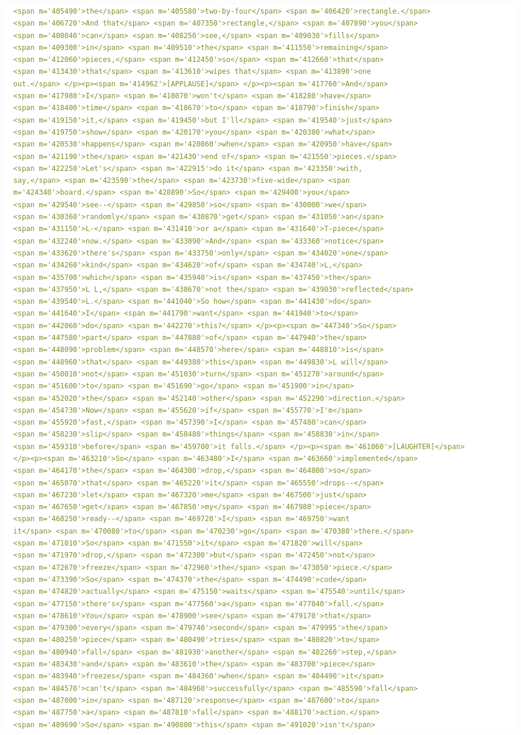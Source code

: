 ```yaml
  <span m='405490'>the</span> <span m='405580'>two-by-four</span> <span m='406420'>rectangle.</span>
  <span m='406720'>And that</span> <span m='407350'>rectangle,</span> <span m='407890'>you</span>
  <span m='408040'>can</span> <span m='408250'>see,</span> <span m='409030'>fills</span>
  <span m='409300'>in</span> <span m='409510'>the</span> <span m='411550'>remaining</span>
  <span m='412060'>pieces,</span> <span m='412450'>so</span> <span m='412660'>that</span>
  <span m='413430'>that</span> <span m='413610'>wipes that</span> <span m='413890'>one
  out.</span> </p><p><span m='414962'>[APPLAUSE]</span> </p><p><span m='417760'>And</span>
  <span m='417980'>I</span> <span m='418070'>won't</span> <span m='418280'>have</span>
  <span m='418400'>time</span> <span m='418670'>to</span> <span m='418790'>finish</span>
  <span m='419150'>it,</span> <span m='419450'>but I'll</span> <span m='419540'>just</span>
  <span m='419750'>show</span> <span m='420170'>you</span> <span m='420380'>what</span>
  <span m='420530'>happens</span> <span m='420860'>when</span> <span m='420950'>have</span>
  <span m='421190'>the</span> <span m='421430'>end of</span> <span m='421550'>pieces.</span>
  <span m='422250'>Let's</span> <span m='422915'>do it</span> <span m='423350'>with,
  say,</span> <span m='423590'>the</span> <span m='423730'>five-wide</span> <span
  m='424340'>board.</span> <span m='428890'>So</span> <span m='429400'>you</span>
  <span m='429540'>see--</span> <span m='429850'>so</span> <span m='430000'>we</span>
  <span m='430360'>randomly</span> <span m='430870'>get</span> <span m='431050'>an</span>
  <span m='431150'>L-</span> <span m='431410'>or a</span> <span m='431640'>T-piece</span>
  <span m='432240'>now.</span> <span m='433090'>And</span> <span m='433360'>notice</span>
  <span m='433620'>there's</span> <span m='433750'>only</span> <span m='434020'>one</span>
  <span m='434260'>kind</span> <span m='434620'>of</span> <span m='434740'>L,</span>
  <span m='435700'>which</span> <span m='435940'>is</span> <span m='437450'>the</span>
  <span m='437950'>L L,</span> <span m='438670'>not the</span> <span m='439030'>reflected</span>
  <span m='439540'>L.</span> <span m='441040'>So how</span> <span m='441430'>do</span>
  <span m='441640'>I</span> <span m='441790'>want</span> <span m='441940'>to</span>
  <span m='442060'>do</span> <span m='442270'>this?</span> </p><p><span m='447340'>So</span>
  <span m='447580'>part</span> <span m='447880'>of</span> <span m='447940'>the</span>
  <span m='448090'>problem</span> <span m='448570'>here</span> <span m='448810'>is</span>
  <span m='448960'>that</span> <span m='449380'>this</span> <span m='449830'>L will</span>
  <span m='450010'>not</span> <span m='451030'>turn</span> <span m='451270'>around</span>
  <span m='451600'>to</span> <span m='451690'>go</span> <span m='451900'>in</span>
  <span m='452020'>the</span> <span m='452140'>other</span> <span m='452290'>direction.</span>
  <span m='454730'>Now</span> <span m='455620'>if</span> <span m='455770'>I'm</span>
  <span m='455920'>fast,</span> <span m='457390'>I</span> <span m='457480'>can</span>
  <span m='458230'>slip</span> <span m='458480'>things</span> <span m='458830'>in</span>
  <span m='459310'>before</span> <span m='459700'>it falls.</span> </p><p><span m='461060'>[LAUGHTER]</span>
  </p><p><span m='463210'>So</span> <span m='463480'>I</span> <span m='463660'>implemented</span>
  <span m='464170'>the</span> <span m='464300'>drop,</span> <span m='464800'>so</span>
  <span m='465070'>that</span> <span m='465220'>it</span> <span m='465550'>drops--</span>
  <span m='467230'>let</span> <span m='467320'>me</span> <span m='467500'>just</span>
  <span m='467650'>get</span> <span m='467850'>my</span> <span m='467980'>piece</span>
  <span m='468250'>ready--</span> <span m='469720'>I</span> <span m='469750'>want
  it</span> <span m='470080'>to</span> <span m='470230'>go</span> <span m='470380'>there.</span>
  <span m='471010'>So</span> <span m='471550'>it</span> <span m='471820'>will</span>
  <span m='471970'>drop,</span> <span m='472300'>but</span> <span m='472450'>not</span>
  <span m='472670'>freeze</span> <span m='472960'>the</span> <span m='473050'>piece.</span>
  <span m='473390'>So</span> <span m='474370'>the</span> <span m='474490'>code</span>
  <span m='474820'>actually</span> <span m='475150'>waits</span> <span m='475540'>until</span>
  <span m='477150'>there's</span> <span m='477560'>a</span> <span m='477840'>fall.</span>
  <span m='478610'>You</span> <span m='478900'>see</span> <span m='479170'>that</span>
  <span m='479300'>every</span> <span m='479740'>second</span> <span m='479995'>the</span>
  <span m='480250'>piece</span> <span m='480490'>tries</span> <span m='480820'>to</span>
  <span m='480940'>fall</span> <span m='481930'>another</span> <span m='482260'>step,</span>
  <span m='483430'>and</span> <span m='483610'>the</span> <span m='483700'>piece</span>
  <span m='483940'>freezes</span> <span m='484360'>when</span> <span m='484490'>it</span>
  <span m='484570'>can't</span> <span m='484960'>successfully</span> <span m='485590'>fall</span>
  <span m='487000'>in</span> <span m='487120'>response</span> <span m='487600'>to</span>
  <span m='487750'>a</span> <span m='487810'>fall</span> <span m='488170'>action.</span>
  <span m='489690'>So</span> <span m='490800'>this</span> <span m='491020'>isn't</span>
```